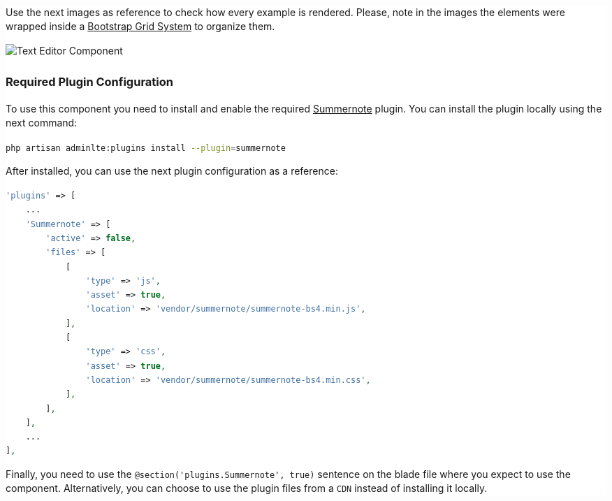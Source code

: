 Use the next images as reference to check how every example is rendered. Please, note in the images the elements were wrapped inside a [Bootstrap Grid System](https://getbootstrap.com/docs/4.1/layout/grid/) to organize them.

![Text Editor Component](/imgs/components/advanced_forms_components/text-editor-component.png)

### Required Plugin Configuration

To use this component you need to install and enable the required [Summernote](https://summernote.org/) plugin. You can install the plugin locally using the next command:

```sh
php artisan adminlte:plugins install --plugin=summernote
```

After installed, you can use the next plugin configuration as a reference:

```php
'plugins' => [
    ...
    'Summernote' => [
        'active' => false,
        'files' => [
            [
                'type' => 'js',
                'asset' => true,
                'location' => 'vendor/summernote/summernote-bs4.min.js',
            ],
            [
                'type' => 'css',
                'asset' => true,
                'location' => 'vendor/summernote/summernote-bs4.min.css',
            ],
        ],
    ],
    ...
],
```

Finally, you need to use the `@section('plugins.Summernote', true)` sentence on the blade file where you expect to use the component. Alternatively, you can choose to use the plugin files from a `CDN` instead of installing it locally.
